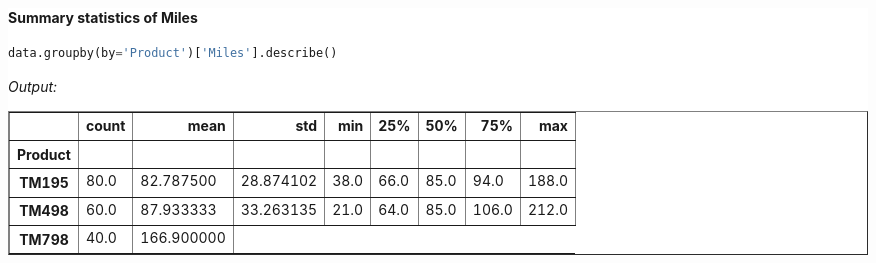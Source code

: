 
**Summary statistics of Miles**


```python
data.groupby(by='Product')['Miles'].describe()
```




<div>

*Output:*


<table border="1" class="dataframe">
  <thead>
    <tr style="text-align: right;">
      <th></th>
      <th>count</th>
      <th>mean</th>
      <th>std</th>
      <th>min</th>
      <th>25%</th>
      <th>50%</th>
      <th>75%</th>
      <th>max</th>
    </tr>
    <tr>
      <th>Product</th>
      <th></th>
      <th></th>
      <th></th>
      <th></th>
      <th></th>
      <th></th>
      <th></th>
      <th></th>
    </tr>
  </thead>
  <tbody>
    <tr>
      <th>TM195</th>
      <td>80.0</td>
      <td>82.787500</td>
      <td>28.874102</td>
      <td>38.0</td>
      <td>66.0</td>
      <td>85.0</td>
      <td>94.0</td>
      <td>188.0</td>
    </tr>
    <tr>
      <th>TM498</th>
      <td>60.0</td>
      <td>87.933333</td>
      <td>33.263135</td>
      <td>21.0</td>
      <td>64.0</td>
      <td>85.0</td>
      <td>106.0</td>
      <td>212.0</td>
    </tr>
    <tr>
      <th>TM798</th>
      <td>40.0</td>
      <td>166.900000</td>